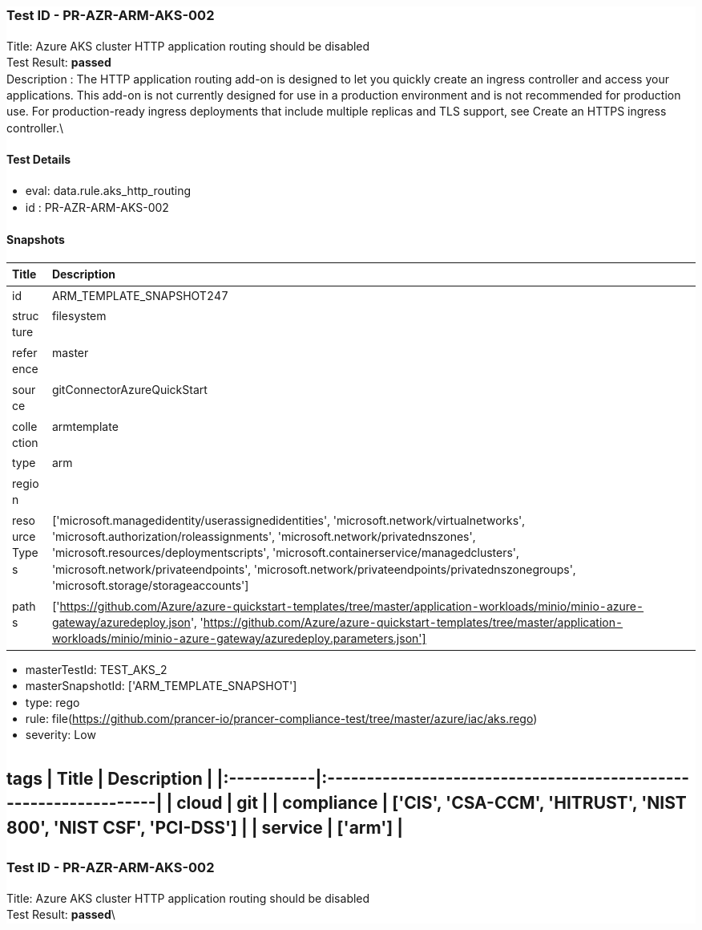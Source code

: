 
### Test ID - PR-AZR-ARM-AKS-002
Title: Azure AKS cluster HTTP application routing should be disabled\
Test Result: **passed**\
Description : The HTTP application routing add-on is designed to let you quickly create an ingress controller and access your applications. This add-on is not currently designed for use in a production environment and is not recommended for production use. For production-ready ingress deployments that include multiple replicas and TLS support, see Create an HTTPS ingress controller.\

#### Test Details
- eval: data.rule.aks_http_routing
- id : PR-AZR-ARM-AKS-002

#### Snapshots
| Title         | Description                                                                                                                                                                                                                                                                                                                                                                                            |
|:--------------|:-------------------------------------------------------------------------------------------------------------------------------------------------------------------------------------------------------------------------------------------------------------------------------------------------------------------------------------------------------------------------------------------------------|
| id            | ARM_TEMPLATE_SNAPSHOT247                                                                                                                                                                                                                                                                                                                                                                               |
| structure     | filesystem                                                                                                                                                                                                                                                                                                                                                                                             |
| reference     | master                                                                                                                                                                                                                                                                                                                                                                                                 |
| source        | gitConnectorAzureQuickStart                                                                                                                                                                                                                                                                                                                                                                            |
| collection    | armtemplate                                                                                                                                                                                                                                                                                                                                                                                            |
| type          | arm                                                                                                                                                                                                                                                                                                                                                                                                    |
| region        |                                                                                                                                                                                                                                                                                                                                                                                                        |
| resourceTypes | ['microsoft.managedidentity/userassignedidentities', 'microsoft.network/virtualnetworks', 'microsoft.authorization/roleassignments', 'microsoft.network/privatednszones', 'microsoft.resources/deploymentscripts', 'microsoft.containerservice/managedclusters', 'microsoft.network/privateendpoints', 'microsoft.network/privateendpoints/privatednszonegroups', 'microsoft.storage/storageaccounts'] |
| paths         | ['https://github.com/Azure/azure-quickstart-templates/tree/master/application-workloads/minio/minio-azure-gateway/azuredeploy.json', 'https://github.com/Azure/azure-quickstart-templates/tree/master/application-workloads/minio/minio-azure-gateway/azuredeploy.parameters.json']                                                                                                                    |

- masterTestId: TEST_AKS_2
- masterSnapshotId: ['ARM_TEMPLATE_SNAPSHOT']
- type: rego
- rule: file(https://github.com/prancer-io/prancer-compliance-test/tree/master/azure/iac/aks.rego)
- severity: Low

tags
| Title      | Description                                                      |
|:-----------|:-----------------------------------------------------------------|
| cloud      | git                                                              |
| compliance | ['CIS', 'CSA-CCM', 'HITRUST', 'NIST 800', 'NIST CSF', 'PCI-DSS'] |
| service    | ['arm']                                                          |
----------------------------------------------------------------


### Test ID - PR-AZR-ARM-AKS-002
Title: Azure AKS cluster HTTP application routing should be disabled\
Test Result: **passed**\